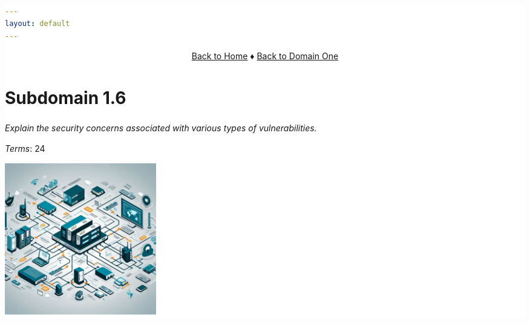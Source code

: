 ```yaml
---
layout: default
---
```


<p style="text-align:center;">
<a href="../../index.html">Back to Home</a> ♦ <a href="../domain_one.html">Back to Domain One</a>
</p>

# Subdomain 1.6

_Explain the security concerns associated with various types of vulnerabilities._

_Terms_: 24

<img class="subdo-img" src="../../assets/images/1.6/img1.png" width="250" height="auto">
